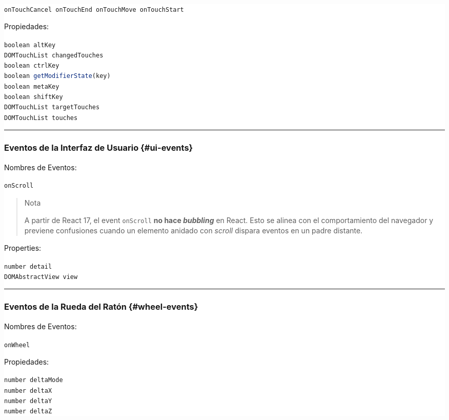```
onTouchCancel onTouchEnd onTouchMove onTouchStart
```

Propiedades:

```javascript
boolean altKey
DOMTouchList changedTouches
boolean ctrlKey
boolean getModifierState(key)
boolean metaKey
boolean shiftKey
DOMTouchList targetTouches
DOMTouchList touches
```

* * *

### Eventos de la Interfaz de Usuario {#ui-events}

Nombres de Eventos:

```
onScroll
```

>Nota
>
>A partir de React 17, el event `onScroll` **no hace _bubbling_** en React. Esto se alinea con el comportamiento del navegador y previene confusiones cuando un elemento anidado con _scroll_ dispara eventos en un padre distante.

Properties:

```javascript
number detail
DOMAbstractView view
```

* * *

### Eventos de la Rueda del Ratón {#wheel-events}

Nombres de Eventos:

```
onWheel
```

Propiedades:

```javascript
number deltaMode
number deltaX
number deltaY
number deltaZ
```
